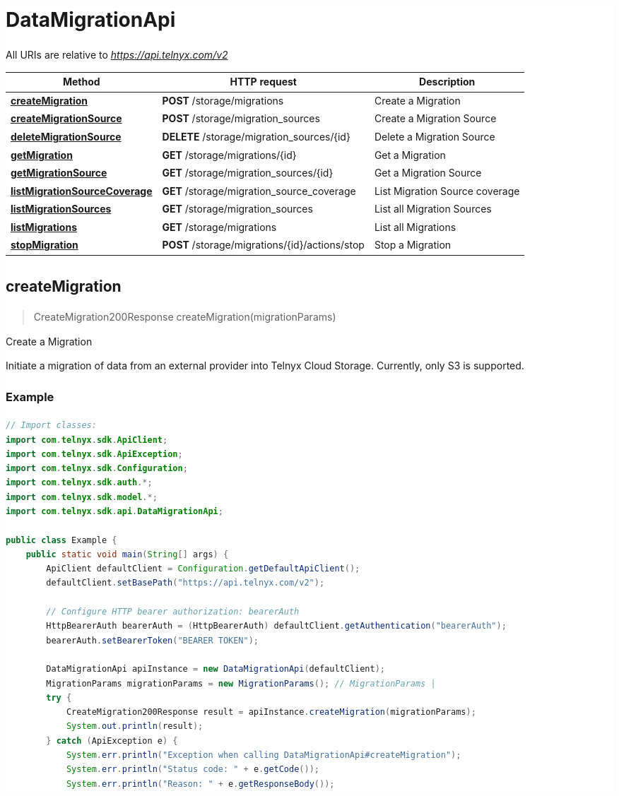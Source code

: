 # DataMigrationApi

All URIs are relative to *https://api.telnyx.com/v2*

Method | HTTP request | Description
------------- | ------------- | -------------
[**createMigration**](DataMigrationApi.md#createMigration) | **POST** /storage/migrations | Create a Migration
[**createMigrationSource**](DataMigrationApi.md#createMigrationSource) | **POST** /storage/migration_sources | Create a Migration Source
[**deleteMigrationSource**](DataMigrationApi.md#deleteMigrationSource) | **DELETE** /storage/migration_sources/{id} | Delete a Migration Source
[**getMigration**](DataMigrationApi.md#getMigration) | **GET** /storage/migrations/{id} | Get a Migration
[**getMigrationSource**](DataMigrationApi.md#getMigrationSource) | **GET** /storage/migration_sources/{id} | Get a Migration Source
[**listMigrationSourceCoverage**](DataMigrationApi.md#listMigrationSourceCoverage) | **GET** /storage/migration_source_coverage | List Migration Source coverage
[**listMigrationSources**](DataMigrationApi.md#listMigrationSources) | **GET** /storage/migration_sources | List all Migration Sources
[**listMigrations**](DataMigrationApi.md#listMigrations) | **GET** /storage/migrations | List all Migrations
[**stopMigration**](DataMigrationApi.md#stopMigration) | **POST** /storage/migrations/{id}/actions/stop | Stop a Migration



## createMigration

> CreateMigration200Response createMigration(migrationParams)

Create a Migration

Initiate a migration of data from an external provider into Telnyx Cloud Storage. Currently, only S3 is supported.

### Example

```java
// Import classes:
import com.telnyx.sdk.ApiClient;
import com.telnyx.sdk.ApiException;
import com.telnyx.sdk.Configuration;
import com.telnyx.sdk.auth.*;
import com.telnyx.sdk.model.*;
import com.telnyx.sdk.api.DataMigrationApi;

public class Example {
    public static void main(String[] args) {
        ApiClient defaultClient = Configuration.getDefaultApiClient();
        defaultClient.setBasePath("https://api.telnyx.com/v2");
        
        // Configure HTTP bearer authorization: bearerAuth
        HttpBearerAuth bearerAuth = (HttpBearerAuth) defaultClient.getAuthentication("bearerAuth");
        bearerAuth.setBearerToken("BEARER TOKEN");

        DataMigrationApi apiInstance = new DataMigrationApi(defaultClient);
        MigrationParams migrationParams = new MigrationParams(); // MigrationParams | 
        try {
            CreateMigration200Response result = apiInstance.createMigration(migrationParams);
            System.out.println(result);
        } catch (ApiException e) {
            System.err.println("Exception when calling DataMigrationApi#createMigration");
            System.err.println("Status code: " + e.getCode());
            System.err.println("Reason: " + e.getResponseBody());
```